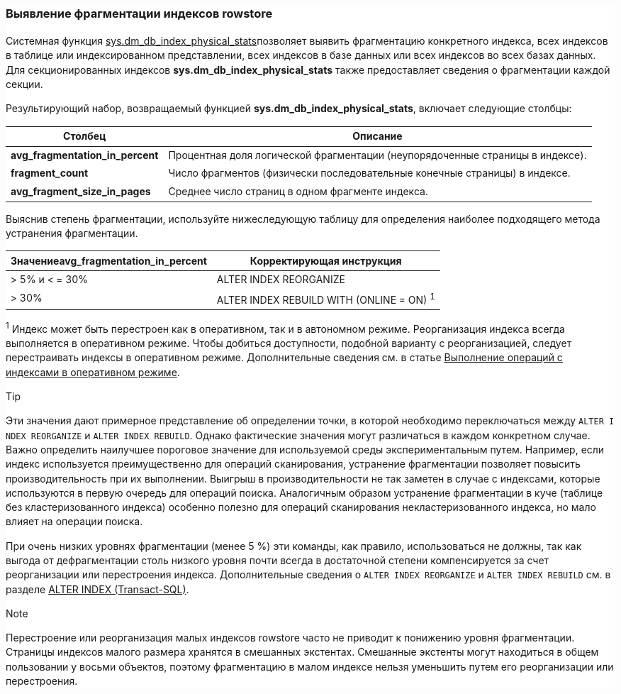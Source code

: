 ### <a name="detecting-fragmentation-on-rowstore-indexes"></a>Выявление фрагментации индексов rowstore
Системная функция [sys.dm_db_index_physical_stats](../../relational-databases/system-dynamic-management-views/sys-dm-db-index-physical-stats-transact-sql.md)позволяет выявить фрагментацию конкретного индекса, всех индексов в таблице или индексированном представлении, всех индексов в базе данных или всех индексов во всех базах данных. Для секционированных индексов **sys.dm_db_index_physical_stats** также предоставляет сведения о фрагментации каждой секции.

Результирующий набор, возвращаемый функцией **sys.dm_db_index_physical_stats**, включает следующие столбцы:

|Столбец|Описание|
|------------|-----------------|
|**avg_fragmentation_in_percent**|Процентная доля логической фрагментации (неупорядоченные страницы в индексе).|
|**fragment_count**|Число фрагментов (физически последовательные конечные страницы) в индексе.|
|**avg_fragment_size_in_pages**|Среднее число страниц в одном фрагменте индекса.|

Выяснив степень фрагментации, используйте нижеследующую таблицу для определения наиболее подходящего метода устранения фрагментации.

|Значение**avg_fragmentation_in_percent**|Корректирующая инструкция|
|-----------------------------------------------|--------------------------|
|> 5% и < = 30%|ALTER INDEX REORGANIZE|
|> 30%|ALTER INDEX REBUILD WITH (ONLINE = ON) <sup>1</sup>|

<sup>1</sup> Индекс может быть перестроен как в оперативном, так и в автономном режиме. Реорганизация индекса всегда выполняется в оперативном режиме. Чтобы добиться доступности, подобной варианту с реорганизацией, следует перестраивать индексы в оперативном режиме. Дополнительные сведения см. в статье [Выполнение операций с индексами в оперативном режиме](../../relational-databases/indexes/perform-index-operations-online.md).

> [!TIP]
> Эти значения дают примерное представление об определении точки, в которой необходимо переключаться между `ALTER INDEX REORGANIZE` и `ALTER INDEX REBUILD`. Однако фактические значения могут различаться в каждом конкретном случае. Важно определить наилучшее пороговое значение для используемой среды экспериментальным путем. Например, если индекс используется преимущественно для операций сканирования, устранение фрагментации позволяет повысить производительность при их выполнении. Выигрыш в производительности не так заметен в случае с индексами, которые используются в первую очередь для операций поиска. Аналогичным образом устранение фрагментации в куче (таблице без кластеризованного индекса) особенно полезно для операций сканирования некластеризованного индекса, но мало влияет на операции поиска.

При очень низких уровнях фрагментации (менее 5 %) эти команды, как правило, использоваться не должны, так как выгода от дефрагментации столь низкого уровня почти всегда в достаточной степени компенсируется за счет реорганизации или перестроения индекса. Дополнительные сведения о `ALTER INDEX REORGANIZE` и `ALTER INDEX REBUILD` см. в разделе [ALTER INDEX &#40;Transact-SQL&#41;](../../t-sql/statements/alter-index-transact-sql.md).

> [!NOTE]
> Перестроение или реорганизация малых индексов rowstore часто не приводит к понижению уровня фрагментации. Страницы индексов малого размера хранятся в смешанных экстентах. Смешанные экстенты могут находиться в общем пользовании у восьми объектов, поэтому фрагментацию в малом индексе нельзя уменьшить путем его реорганизации или перестроения. 
